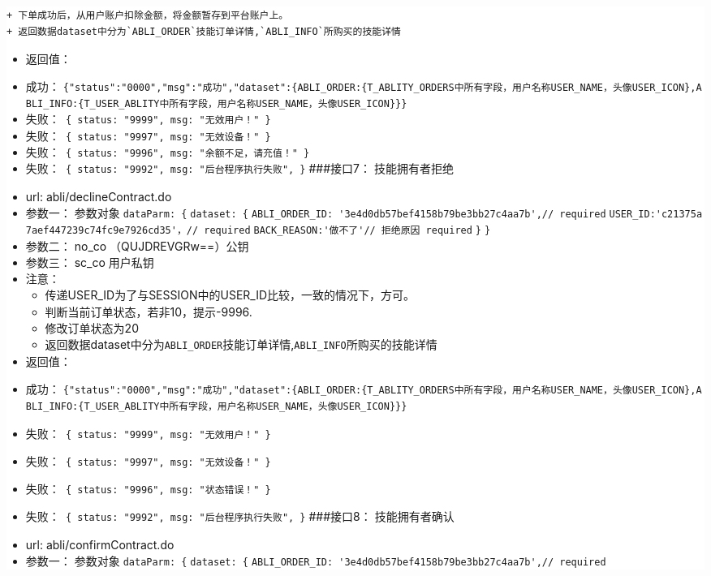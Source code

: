 	+ 下单成功后，从用户账户扣除金额，将金额暂存到平台账户上。
	+ 返回数据dataset中分为`ABLI_ORDER`技能订单详情,`ABLI_INFO`所购买的技能详情
- 返回值：
 + 成功： `{"status":"0000","msg":"成功","dataset":{ABLI_ORDER:{T_ABLITY_ORDERS中所有字段，用户名称USER_NAME，头像USER_ICON},ABLI_INFO:{T_USER_ABLITY中所有字段，用户名称USER_NAME，头像USER_ICON}}}`
 + 失败：` {
	status: "9999",
	msg: "无效用户！"
}`
 + 失败：` {
	status: "9997",
	msg: "无效设备！"
}`
 + 失败：` {
	status: "9996",
	msg: "余额不足，请充值！"
}`
 + 失败：` {
	status: "9992",
	msg: "后台程序执行失败",
}`
###接口7： 技能拥有者拒绝
- url: abli/declineContract.do
- 参数一： 参数对象
	`dataParm: {`
	`dataset: {`
		 `ABLI_ORDER_ID: '3e4d0db57bef4158b79be3bb27c4aa7b',// required`
		 `USER_ID:'c21375a7aef447239c74fc9e7926cd35'，// required`
	     `BACK_REASON:'做不了'// 拒绝原因 required`
	`}`
	`}`
- 参数二： no_co （QUJDREVGRw==）公钥
- 参数三： sc_co 用户私钥
- 注意：
	+ 传递USER_ID为了与SESSION中的USER_ID比较，一致的情况下，方可。
	+ 判断当前订单状态，若非10，提示-9996.
	+ 修改订单状态为20
	+ 返回数据dataset中分为`ABLI_ORDER`技能订单详情,`ABLI_INFO`所购买的技能详情
- 返回值：
+ 成功： `{"status":"0000","msg":"成功","dataset":{ABLI_ORDER:{T_ABLITY_ORDERS中所有字段，用户名称USER_NAME，头像USER_ICON},ABLI_INFO:{T_USER_ABLITY中所有字段，用户名称USER_NAME，头像USER_ICON}}}`
 + 失败：` {
	status: "9999",
	msg: "无效用户！"
}`

 + 失败：` {
	status: "9997",
	msg: "无效设备！"
}`
 + 失败：` {
	status: "9996",
	msg: "状态错误！"
}`
 + 失败：` {
	status: "9992",
	msg: "后台程序执行失败",
}`
###接口8： 技能拥有者确认
- url: abli/confirmContract.do
- 参数一： 参数对象
	`dataParm: {`
	`dataset: {`
		`ABLI_ORDER_ID: '3e4d0db57bef4158b79be3bb27c4aa7b',// required`